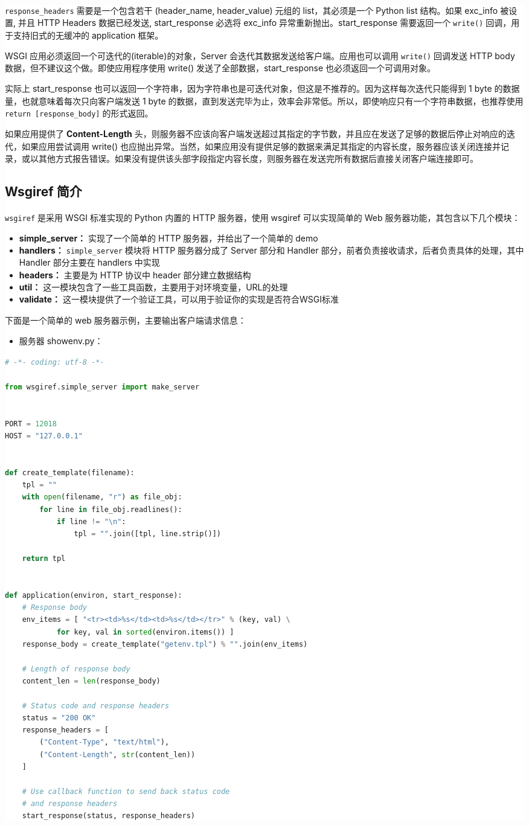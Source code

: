 `response_headers` 需要是一个包含若干 (header_name, header_value) 元组的 list，其必须是一个 Python list 结构。如果 exc_info 被设置, 并且 HTTP Headers 数据已经发送, start_response 必选将 exc_info 异常重新抛出。start_response 需要返回一个 `write()` 回调，用于支持旧式的无缓冲的 application 框架。

WSGI 应用必须返回一个可迭代的(iterable)的对象，Server 会迭代其数据发送给客户端。应用也可以调用 `write()` 回调发送 HTTP body 数据，但不建议这个做。即使应用程序使用 write() 发送了全部数据，start_response 也必须返回一个可调用对象。

实际上 start_response 也可以返回一个字符串，因为字符串也是可迭代对象，但这是不推荐的。因为这样每次迭代只能得到 1 byte 的数据量，也就意味着每次只向客户端发送 1 byte 的数据，直到发送完毕为止，效率会非常低。所以，即使响应只有一个字符串数据，也推荐使用 `return [response_body]` 的形式返回。

如果应用提供了 **Content-Length** 头，则服务器不应该向客户端发送超过其指定的字节数，并且应在发送了足够的数据后停止对响应的迭代，如果应用尝试调用 write() 也应抛出异常。当然，如果应用没有提供足够的数据来满足其指定的内容长度，服务器应该关闭连接并记录，或以其他方式报告错误。如果没有提供该头部字段指定内容长度，则服务器在发送完所有数据后直接关闭客户端连接即可。

## Wsgiref 简介

`wsgiref` 是采用 WSGI 标准实现的 Python 内置的 HTTP 服务器，使用 wsgiref 可以实现简单的 Web 服务器功能，其包含以下几个模块：

- **simple_server：** 实现了一个简单的 HTTP 服务器，并给出了一个简单的 demo
- **handlers：** `simple_server` 模块将 HTTP 服务器分成了 Server 部分和 Handler 部分，前者负责接收请求，后者负责具体的处理，其中 Handler 部分主要在 handlers 中实现
- **headers：** 主要是为 HTTP 协议中 header 部分建立数据结构
- **util：** 这一模块包含了一些工具函数，主要用于对环境变量，URL的处理
- **validate：** 这一模块提供了一个验证工具，可以用于验证你的实现是否符合WSGI标准

下面是一个简单的 web 服务器示例，主要输出客户端请求信息：

- 服务器 showenv.py：

```python
# -*- coding: utf-8 -*-

from wsgiref.simple_server import make_server


PORT = 12018
HOST = "127.0.0.1"


def create_template(filename):
    tpl = ""
    with open(filename, "r") as file_obj:
        for line in file_obj.readlines():
            if line != "\n":
                tpl = "".join([tpl, line.strip()])

    return tpl


def application(environ, start_response):
    # Response body
    env_items = [ "<tr><td>%s</td><td>%s</td></tr>" % (key, val) \
            for key, val in sorted(environ.items()) ]
    response_body = create_template("getenv.tpl") % "".join(env_items)

    # Length of response body
    content_len = len(response_body)

    # Status code and response headers
    status = "200 OK"
    response_headers = [
        ("Content-Type", "text/html"),
        ("Content-Length", str(content_len))
    ]

    # Use callback function to send back status code
    # and response headers
    start_response(status, response_headers)
```